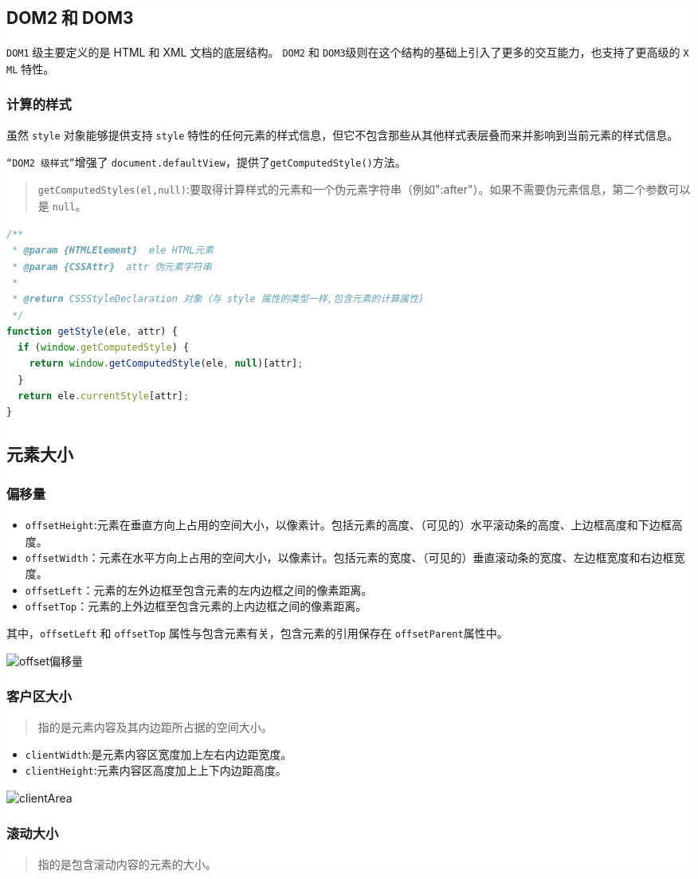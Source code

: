## DOM2 和 DOM3

`DOM1` 级主要定义的是 HTML 和 XML 文档的底层结构。
`DOM2` 和 `DOM3`级则在这个结构的基础上引入了更多的交互能力，也支持了更高级的 `XML` 特性。

### 计算的样式

虽然 `style` 对象能够提供支持 `style` 特性的任何元素的样式信息，但它不包含那些从其他样式表层叠而来并影响到当前元素的样式信息。

`“DOM2 级样式”`增强了 `document.defaultView`，提供了`getComputedStyle()`方法。

> `getComputedStyles(el,null)`:要取得计算样式的元素和一个伪元素字符串（例如":after"）。如果不需要伪元素信息，第二个参数可以是 `null`。

```javascript
/**
 * @param {HTMLElement}  ele HTML元素
 * @param {CSSAttr}  attr 伪元素字符串
 *
 * @return CSSStyleDeclaration 对象（与 style 属性的类型一样,包含元素的计算属性)
 */
function getStyle(ele, attr) {
  if (window.getComputedStyle) {
    return window.getComputedStyle(ele, null)[attr];
  }
  return ele.currentStyle[attr];
}
```

## 元素大小

### 偏移量

- `offsetHeight`:元素在垂直方向上占用的空间大小，以像素计。包括元素的高度、（可见的）水平滚动条的高度、上边框高度和下边框高度。
- `offsetWidth`：元素在水平方向上占用的空间大小，以像素计。包括元素的宽度、（可见的）垂直滚动条的宽度、左边框宽度和右边框宽度。
- `offsetLeft`：元素的左外边框至包含元素的左内边框之间的像素距离。
- `offsetTop`：元素的上外边框至包含元素的上内边框之间的像素距离。

其中，`offsetLeft` 和 `offsetTop` 属性与包含元素有关，包含元素的引用保存在 `offsetParent`属性中。

![offset偏移量](https://img-blog.csdnimg.cn/20200118140616761.png?x-oss-process=image/watermark,type_ZmFuZ3poZW5naGVpdGk,shadow_10,text_aHR0cHM6Ly9ibG9nLmNzZG4ubmV0L3hqbDI3MTMxNA==,size_16,color_FFFFFF,t_70)

### 客户区大小

> 指的是元素内容及其内边距所占据的空间大小。

- `clientWidth`:是元素内容区宽度加上左右内边距宽度。
- `clientHeight`:元素内容区高度加上上下内边距高度。

![clientArea](https://img-blog.csdnimg.cn/20200118142250742.png?x-oss-process=image/watermark,type_ZmFuZ3poZW5naGVpdGk,shadow_10,text_aHR0cHM6Ly9ibG9nLmNzZG4ubmV0L3hqbDI3MTMxNA==,size_16,color_FFFFFF,t_70)

### 滚动大小

> 指的是包含滚动内容的元素的大小。
